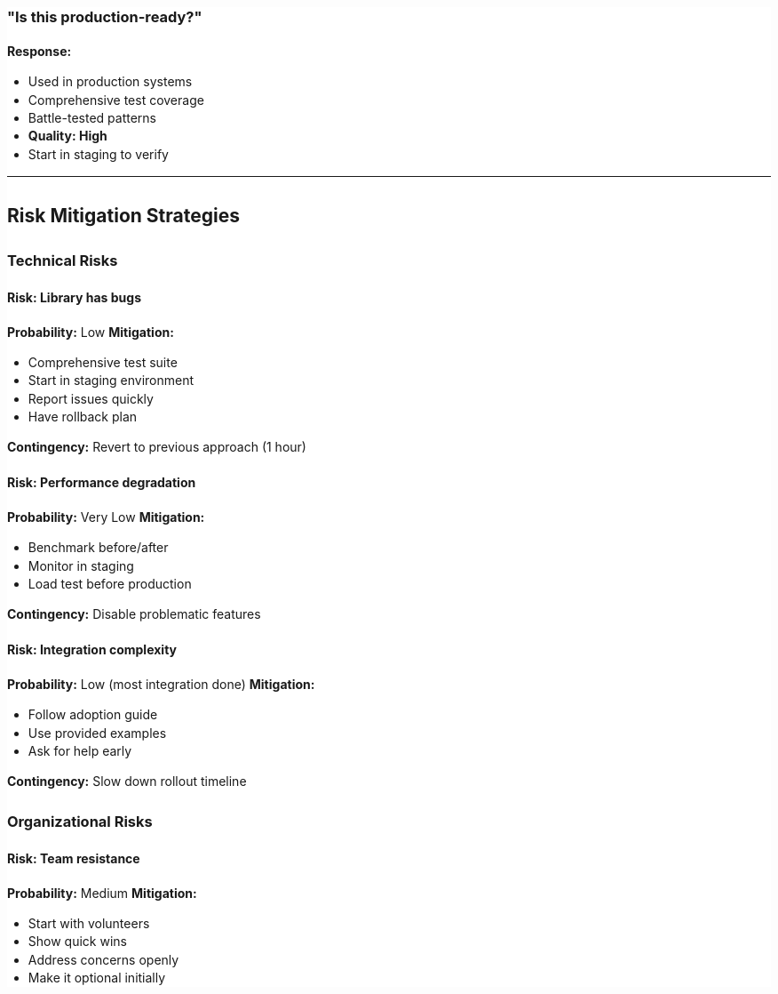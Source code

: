 
### "Is this production-ready?"
**Response:**
- Used in production systems
- Comprehensive test coverage
- Battle-tested patterns
- **Quality: High**
- Start in staging to verify

---

## Risk Mitigation Strategies

### Technical Risks

#### Risk: Library has bugs
**Probability:** Low
**Mitigation:**
- Comprehensive test suite
- Start in staging environment
- Report issues quickly
- Have rollback plan

**Contingency:** Revert to previous approach (1 hour)

#### Risk: Performance degradation
**Probability:** Very Low
**Mitigation:**
- Benchmark before/after
- Monitor in staging
- Load test before production

**Contingency:** Disable problematic features

#### Risk: Integration complexity
**Probability:** Low (most integration done)
**Mitigation:**
- Follow adoption guide
- Use provided examples
- Ask for help early

**Contingency:** Slow down rollout timeline

### Organizational Risks

#### Risk: Team resistance
**Probability:** Medium
**Mitigation:**
- Start with volunteers
- Show quick wins
- Address concerns openly
- Make it optional initially
